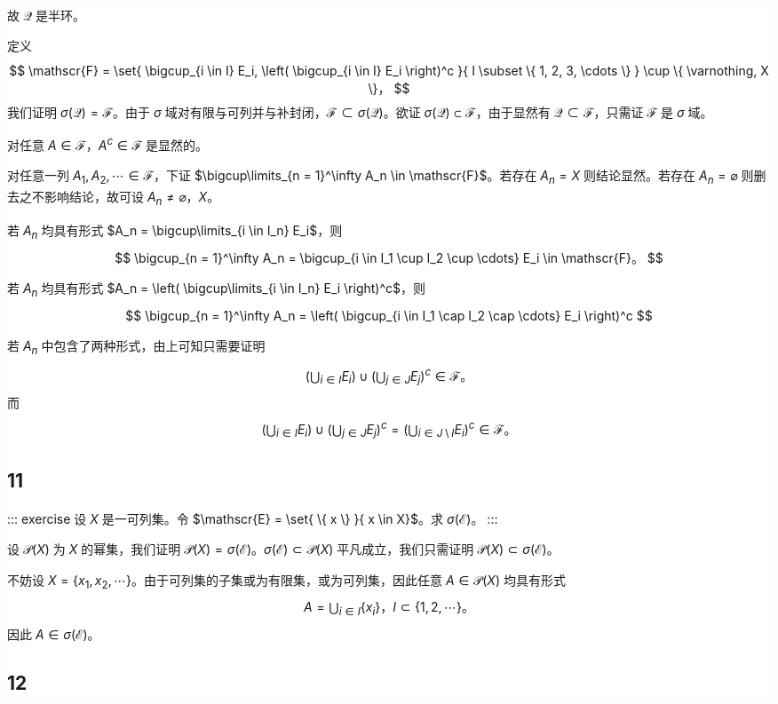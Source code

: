 故 $\mathscr{Q}$ 是半环。

定义
$$
  \mathscr{F} = \set{ \bigcup_{i \in I} E_i, \left( \bigcup_{i \in I} E_i \right)^c }{ I \subset \{ 1, 2, 3, \cdots \}  } \cup \{ \varnothing, X \}，
$$
我们证明 $\sigma(\mathscr{Q}) = \mathscr{F}$。由于 $\sigma$ 域对有限与可列并与补封闭，$\mathscr{F} \subset \sigma(\mathscr{Q})$。欲证 $\sigma(\mathscr{Q}) \subset \mathscr{F}$，由于显然有 $\mathscr{Q} \subset \mathscr{F}$，只需证 $\mathscr{F}$ 是 $\sigma$ 域。

对任意 $A \in \mathscr{F}$，$A^c \in \mathscr{F}$ 是显然的。

对任意一列 $A_1, A_2, \cdots \in \mathscr{F}$，下证 $\bigcup\limits_{n = 1}^\infty A_n \in \mathscr{F}$。若存在 $A_n = X$ 则结论显然。若存在 $A_n = \varnothing$ 则删去之不影响结论，故可设 $A_n \not= \varnothing，X$。

若 $A_n$ 均具有形式 $A_n = \bigcup\limits_{i \in I_n} E_i$，则
$$
  \bigcup_{n = 1}^\infty A_n
  = \bigcup_{i \in I_1 \cup I_2 \cup \cdots} E_i
  \in \mathscr{F}。
$$

若 $A_n$ 均具有形式 $A_n = \left( \bigcup\limits_{i \in I_n} E_i \right)^c$，则
$$
    \bigcup_{n = 1}^\infty A_n
    = \left( \bigcup_{i \in I_1 \cap I_2 \cap \cdots} E_i \right)^c
$$

若 $A_n$ 中包含了两种形式，由上可知只需要证明
$$
  \left( \bigcup_{i \in I} E_i \right) \cup \left( \bigcup_{j \in J} E_j \right)^c \in \mathscr{F}。
$$
而
$$
  \left( \bigcup_{i \in I} E_i \right) \cup \left( \bigcup_{j \in J} E_j \right)^c
  = \left( \bigcup_{i \in J \setminus I} E_i \right)^c \in \mathscr{F}。
$$

## 11

::: exercise
设 $X$ 是一可列集。令 $\mathscr{E} = \set{ \{ x \} }{ x \in X}$。求 $\sigma(\mathscr{E})$。
:::

设 $\mathscr{P}(X)$ 为 $X$ 的幂集，我们证明 $\mathscr{P}(X) = \sigma(\mathscr{E})$。$\sigma(\mathscr{E}) \subset \mathscr{P}(X)$ 平凡成立，我们只需证明 $\mathscr{P}(X) \subset \sigma(\mathscr{E})$。

不妨设 $X = \{ x_1, x_2, \cdots \}$。由于可列集的子集或为有限集，或为可列集，因此任意 $A \in \mathscr{P}(X)$ 均具有形式
$$
  A = \bigcup_{i \in I} \{ x_i \}，I \subset \{ 1, 2, \cdots \}。
$$
因此 $A \in \sigma(\mathscr{E})$。

## 12
